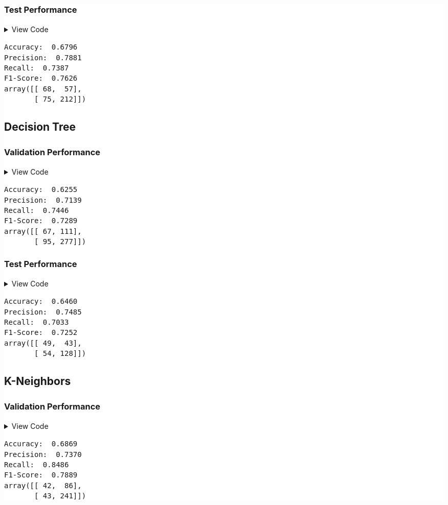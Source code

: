 ### Test Performance

<details><summary>View Code</summary></details>
<pre>
Accuracy:  0.6796
Precision:  0.7881
Recall:  0.7387
F1-Score:  0.7626
array([[ 68,  57],
       [ 75, 212]])
</pre>

## Decision Tree
### Validation Performance

<details><summary>View Code</summary></details>
<pre>
Accuracy:  0.6255
Precision:  0.7139
Recall:  0.7446
F1-Score:  0.7289
array([[ 67, 111],
       [ 95, 277]])
</pre>

### Test Performance

<details><summary>View Code</summary></details>
<pre>
Accuracy:  0.6460
Precision:  0.7485
Recall:  0.7033
F1-Score:  0.7252
array([[ 49,  43],
       [ 54, 128]])
</pre>

## K-Neighbors
### Validation Performance

<details><summary>View Code</summary></details>
<pre>
Accuracy:  0.6869
Precision:  0.7370
Recall:  0.8486
F1-Score:  0.7889
array([[ 42,  86],
       [ 43, 241]])
</pre>
